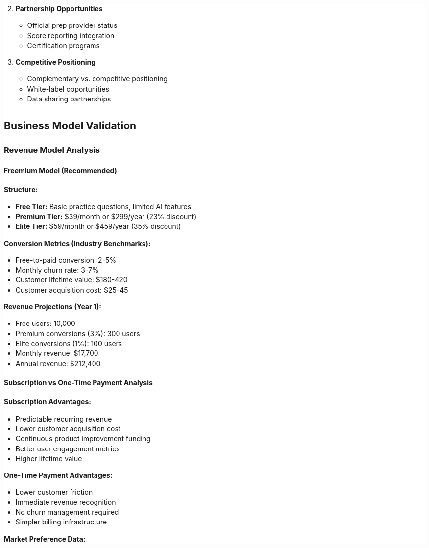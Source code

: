 2. **Partnership Opportunities**

   - Official prep provider status
   - Score reporting integration
   - Certification programs

3. **Competitive Positioning**
   - Complementary vs. competitive positioning
   - White-label opportunities
   - Data sharing partnerships

## Business Model Validation

### Revenue Model Analysis

#### Freemium Model (Recommended)

**Structure:**

- **Free Tier:** Basic practice questions, limited AI features
- **Premium Tier:** $39/month or $299/year (23% discount)
- **Elite Tier:** $59/month or $459/year (35% discount)

**Conversion Metrics (Industry Benchmarks):**

- Free-to-paid conversion: 2-5%
- Monthly churn rate: 3-7%
- Customer lifetime value: $180-420
- Customer acquisition cost: $25-45

**Revenue Projections (Year 1):**

- Free users: 10,000
- Premium conversions (3%): 300 users
- Elite conversions (1%): 100 users
- Monthly revenue: $17,700
- Annual revenue: $212,400

#### Subscription vs One-Time Payment Analysis

**Subscription Advantages:**

- Predictable recurring revenue
- Lower customer acquisition cost
- Continuous product improvement funding
- Better user engagement metrics
- Higher lifetime value

**One-Time Payment Advantages:**

- Lower customer friction
- Immediate revenue recognition
- No churn management required
- Simpler billing infrastructure

**Market Preference Data:**
